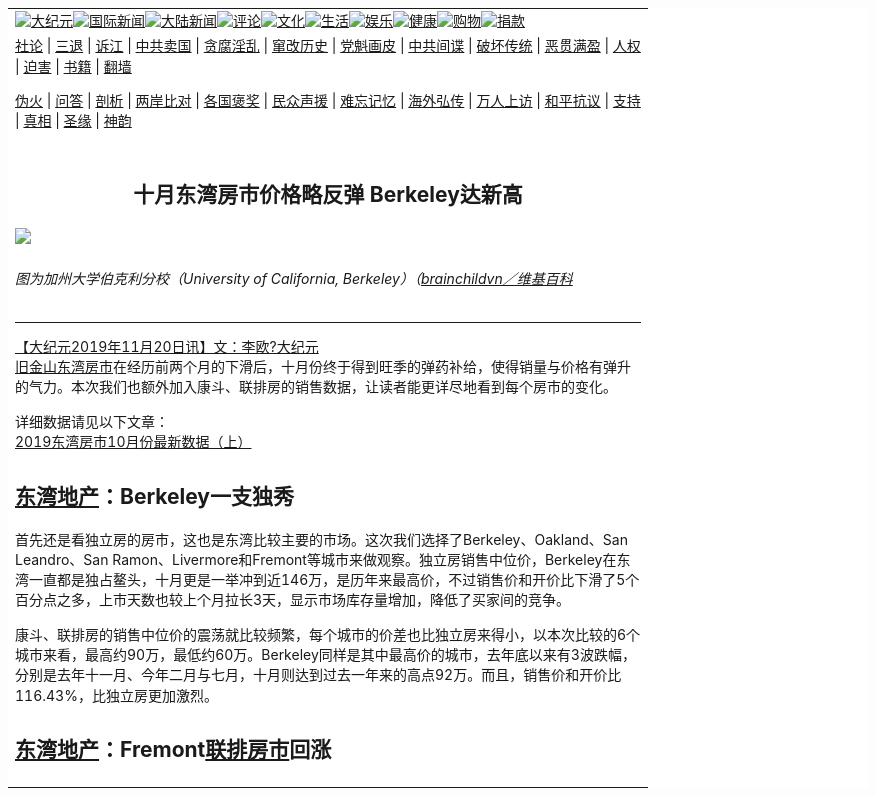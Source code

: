 <a name="1" id="1" target="_blank"></a><span id="1"></span>
<table border="0"><tr><td colspan="2" VALIGN=TOP><a href="https://github.com/juwce2051/djy/blob/master/gb/nsc413.md#1"><img src="https://gitlab.com/szzdlab/www/raw/master/t/djy/1.jpg" title="大纪元"></a><a href="https://github.com/juwce2051/djy/blob/master/gb/n24hr.md#1"><img src="https://gitlab.com/szzdlab/www/raw/master/t/djy/3.jpg" title="国际新闻"></a><a href="https://github.com/juwce2051/djy/blob/master/gb/nsc413.md#1"><img src="https://gitlab.com/szzdlab/www/raw/master/t/djy/4.jpg" title="大陆新闻"></a><a href="https://github.com/juwce2051/djy/blob/master/gb/news392.md#1"><img src="https://gitlab.com/szzdlab/www/raw/master/t/djy/5.jpg" title="评论"></a><a href="https://github.com/juwce2051/djy/blob/master/gb/news2007.md#1"><img src="https://gitlab.com/szzdlab/www/raw/master/t/djy/6.jpg" title="文化"></a><a href="https://github.com/juwce2051/djy/blob/master/gb/news2008.md#1"><img src="https://gitlab.com/szzdlab/www/raw/master/t/djy/7.jpg" title="生活"></a><a href="https://github.com/juwce2051/djy/blob/master/gb/ncyule.md#1"><img src="https://gitlab.com/szzdlab/www/raw/master/t/djy/8.jpg" title="娱乐"></a><a href="https://github.com/juwce2051/djy/blob/master/gb/nsc1002.md#1"><img src="https://gitlab.com/szzdlab/www/raw/master/t/djy/9.jpg" title="健康"><a href="https://www.youlucky.com"><img src="https://gitlab.com/szzdlab/www/raw/master/t/djy/10.jpg" title="购物"></a><a href="https://www.supportepoch.org/donation?utm_medium=epochtimes&utm_source=referral&utm_campaign=donate_button_djyhomepage"><img src="https://gitlab.com/szzdlab/www/raw/master/t/djy/12.jpg" title="捐款"></a></td></tr>
<tr><td colspan="2" VALIGN=TOP><a target="_blank" href="https://github.com/juwce2051/djy/blob/master/gb/9p.md#1">社论</a> | <a target="_blank" href="https://github.com/juwce2051/djy/blob/master/gb/nf5657.md#1">三退</a> | <a target="_blank" href="https://github.com/juwce2051/djy/blob/master/gb/nf6123.md#1">诉江</a> | <a target="_blank" href="https://github.com/juwce2051/djy/blob/master/gb/nf1176117.md#1">中共卖国</a> | <a target="_blank" href="https://github.com/juwce2051/djy/blob/master/gb/nf5773.md#1">贪腐淫乱</a> | <a target="_blank" href="https://github.com/juwce2051/djy/blob/master/gb/nf1176115.md#1">窜改历史</a> | <a target="_blank" href="https://github.com/juwce2051/djy/blob/master/gb/nf1176107.md#1">党魁画皮</a> | <a target="_blank" href="https://github.com/juwce2051/djy/blob/master/gb/nf1320400.md#1">中共间谍</a> | <a target="_blank" href="https://github.com/juwce2051/djy/blob/master/gb/nf1176114.md#1">破坏传统</a> | <a target="_blank" href="https://github.com/juwce2051/djy/blob/master/gb/nf5287.md#1">恶贯满盈</a> | <a target="_blank" href="https://github.com/juwce2051/djy/blob/master/gb/ncid278.md#1">人权</a> | <a target="_blank" href="https://github.com/juwce2051/djy/blob/master/gb/nf1176111.md#1">迫害</a> | <a target="_blank" href="https://github.com/juwce2051/djy/blob/master/gb/nf1235328.md#1">书籍</a> | <a target="_blank" href="https://github.com/juwce2051/www/blob/master/README.md?zsrh#1">翻墙</a></p><p><a target="_blank" href="https://github.com/juwce2051/djy/blob/master/gb/nf5562.md#1">伪火</a> | <a target="_blank" href="https://github.com/juwce2051/djy/blob/master/gb/nf4378.md#1">问答</a> | <a target="_blank" href="https://github.com/juwce2051/djy/blob/master/gb/nf5792.md#1">剖析</a> | <a target="_blank" href="https://github.com/juwce2051/djy/blob/master/gb/nf5735.md#1">两岸比对</a> | <a target="_blank" href="https://github.com/juwce2051/djy/blob/master/gb/nf6119.md#1">各国褒奖</a> | <a target="_blank" href="https://github.com/juwce2051/djy/blob/master/gb/nf6120.md#1">民众声援</a> | <a target="_blank" href="https://github.com/juwce2051/djy/blob/master/gb/nf1188594.md#1">难忘记忆</a> | <a target="_blank" href="https://github.com/juwce2051/djy/blob/master/gb/nf3180.md#1">海外弘传</a> | <a target="_blank" href="https://github.com/juwce2051/djy/blob/master/gb/nf5410.md#1">万人上访</a> | <a target="_blank" href="https://github.com/juwce2051/ntdtv/blob/master/gb/prog1530_1.md#1">和平抗议</a> | <a target="_blank" href="https://github.com/juwce2051/djy/blob/master/gb/nf4386.md#1">支持</a> | <a target="_blank" href="https://github.com/juwce2051/djy/blob/master/gb/nf4389.md#1">真相</a> | <a target="_blank" href="https://github.com/juwce2051/djy/blob/master/gb/nf5790.md#1">圣缘</a> | <a target="_blank" href="https://github.com/juwce2051/djy/blob/master/gb/nf4786.md#1">神韵</a></td></tr>
<tr><td VALIGN=TOP width="626"><h2 align=center>十月东湾房市价格略反弹 Berkeley达新高</h2>
<img src="http://i.epochtimes.com/assets/uploads/2019/08/1024px-UCBerkeleyCampus-600x400.jpg" />
<h6>图为加州大学伯克利分校（University of California, Berkeley）（<a href="https://commons.wikimedia.org/wiki/File:UCBerkeleyCampus.jpg">brainchildvn／维基百科
</h6>
<hr>
<p>【大纪元2019年11月20日讯】文：李欧?大纪元<br />
旧金山<a href="https://github.com/juwce2051/djy/blob/master/gb/tag/%E4%B8%9C%E6%B9%BE%E6%88%BF%E5%B8%82.md">东湾房市</a>在经历前两个月的下滑后，十月份终于得到旺季的弹药补给，使得销量与价格有弹升的气力。本次我们也额外加入康斗、联排房的销售数据，让读者能更详尽地看到每个房市的变化。</p>
<p>详细数据请见以下文章：<br />
<a href="https://github.com/juwce2051/djy/blob/master/gb/19/11/19/n11666790.md" target="_blank" rel="noopener noreferrer">2019东湾房市10月份最新数据（上）</a></p>
<h2><a href="https://github.com/juwce2051/djy/blob/master/gb/tag/%E4%B8%9C%E6%B9%BE%E5%9C%B0%E4%BA%A7.md">东湾地产</a>：Berkeley一支独秀</h2>
<p>首先还是看独立房的房市，这也是东湾比较主要的市场。这次我们选择了Berkeley、Oakland、San Leandro、San Ramon、Livermore和Fremont等城市来做观察。独立房销售中位价，Berkeley在东湾一直都是独占鳌头，十月更是一举冲到近146万，是历年来最高价，不过销售价和开价比下滑了5个百分点之多，上市天数也较上个月拉长3天，显示市场库存量增加，降低了买家间的竞争。</p>
<p>康斗、联排房的销售中位价的震荡就比较频繁，每个城市的价差也比独立房来得小，以本次比较的6个城市来看，最高约90万，最低约60万。Berkeley同样是其中最高价的城市，去年底以来有3波跌幅，分别是去年十一月、今年二月与七月，十月则达到过去一年来的高点92万。而且，销售价和开价比116.43%，比独立房更加激烈。</p>
<h2><a href="https://github.com/juwce2051/djy/blob/master/gb/tag/%E4%B8%9C%E6%B9%BE%E5%9C%B0%E4%BA%A7.md">东湾地产</a>：Fremont<a href="https://github.com/juwce2051/djy/blob/master/gb/tag/%E8%81%94%E6%8E%92%E6%88%BF%E5%B8%82.md">联排房市</a>回涨</h2>